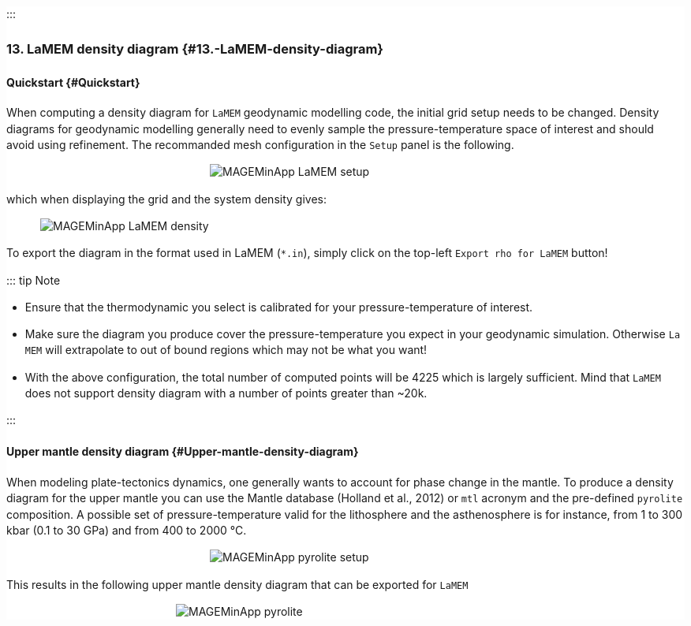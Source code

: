 
:::

### 13. LaMEM density diagram {#13.-LaMEM-density-diagram}

#### Quickstart {#Quickstart}

When computing a density diagram for `LaMEM` geodynamic modelling code, the initial grid setup needs to be changed. Density diagrams for geodynamic modelling generally need to evenly sample the pressure-temperature space of interest and should avoid using refinement. The recommanded mesh configuration in the `Setup` panel is the following.

<img src="https://raw.githubusercontent.com/ComputationalThermodynamics/repositories_pictures/main/MAGEMin_doc/MAGEMinApp_LaMEM_setup.png?raw=true" alt="MAGEMinApp LaMEM setup" style="max-width: 40%; height: auto; display: block; margin: 0 auto;">



which when displaying the grid and the system density gives:

<img src="https://raw.githubusercontent.com/ComputationalThermodynamics/repositories_pictures/main/MAGEMin_doc/MAGEMinApp_LaMEM_density.png?raw=true" alt="MAGEMinApp LaMEM density" style="max-width: 90%; height: auto; display: block; margin: 0 auto;">


To export the diagram in the format used in LaMEM (`*.in`), simply click on the top-left `Export rho for LaMEM` button!

::: tip Note
- Ensure that the thermodynamic you select is calibrated for your pressure-temperature of interest.
  
- Make sure the diagram you produce cover the pressure-temperature you expect in your geodynamic simulation. Otherwise `LaMEM` will extrapolate to out of bound regions which may not be what you want!
  
- With the above configuration, the total number of computed points will be 4225 which is largely sufficient. Mind that `LaMEM` does not support density diagram with a number of points greater than ~20k.
  

:::

#### Upper mantle density diagram {#Upper-mantle-density-diagram}

When modeling plate-tectonics dynamics, one generally wants to account for phase change in the mantle. To produce a density diagram for the upper mantle you can use the Mantle database (Holland et al., 2012) or `mtl` acronym and the pre-defined `pyrolite` composition. A possible set of pressure-temperature valid for the lithosphere and the asthenosphere is for instance, from 1 to 300 kbar (0.1 to 30 GPa) and from 400 to 2000 °C.

<img src="https://raw.githubusercontent.com/ComputationalThermodynamics/repositories_pictures/main/MAGEMin_doc/MAGEMinApp_pyrolite_setup.png?raw=true" alt="MAGEMinApp pyrolite setup" style="max-width: 40%; height: auto; display: block; margin: 0 auto;">


This results in the following upper mantle density diagram that can be exported for `LaMEM`

<img src="https://raw.githubusercontent.com/ComputationalThermodynamics/repositories_pictures/main/MAGEMin_doc/MAGEMinApp_pyrolite.png?raw=true" alt="MAGEMinApp pyrolite" style="max-width: 50%; height: auto; display: block; margin: 0 auto;">

